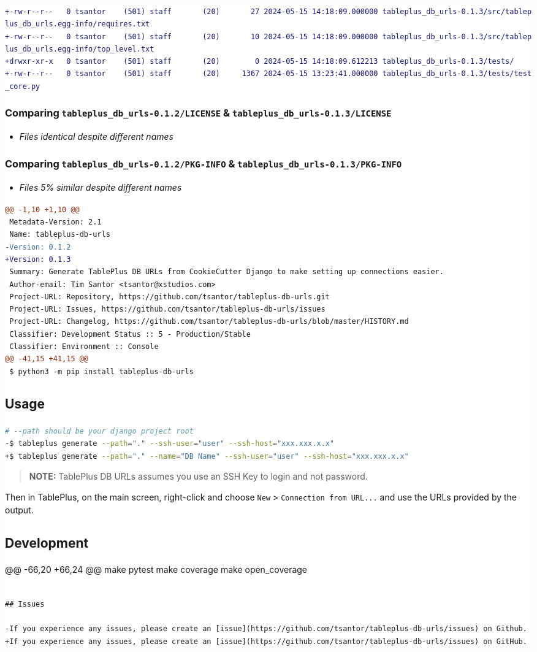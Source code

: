 ```diff
+-rw-r--r--   0 tsantor    (501) staff       (20)       27 2024-05-15 14:18:09.000000 tableplus_db_urls-0.1.3/src/tableplus_db_urls.egg-info/requires.txt
+-rw-r--r--   0 tsantor    (501) staff       (20)       10 2024-05-15 14:18:09.000000 tableplus_db_urls-0.1.3/src/tableplus_db_urls.egg-info/top_level.txt
+drwxr-xr-x   0 tsantor    (501) staff       (20)        0 2024-05-15 14:18:09.612213 tableplus_db_urls-0.1.3/tests/
+-rw-r--r--   0 tsantor    (501) staff       (20)     1367 2024-05-15 13:23:41.000000 tableplus_db_urls-0.1.3/tests/test_core.py
```

### Comparing `tableplus_db_urls-0.1.2/LICENSE` & `tableplus_db_urls-0.1.3/LICENSE`

 * *Files identical despite different names*

### Comparing `tableplus_db_urls-0.1.2/PKG-INFO` & `tableplus_db_urls-0.1.3/PKG-INFO`

 * *Files 5% similar despite different names*

```diff
@@ -1,10 +1,10 @@
 Metadata-Version: 2.1
 Name: tableplus-db-urls
-Version: 0.1.2
+Version: 0.1.3
 Summary: Generate TablePlus DB URLs from CookieCutter Django to make setting up connections easier.
 Author-email: Tim Santor <tsantor@xstudios.com>
 Project-URL: Repository, https://github.com/tsantor/tableplus-db-urls.git
 Project-URL: Issues, https://github.com/tsantor/tableplus-db-urls/issues
 Project-URL: Changelog, https://github.com/tsantor/tableplus-db-urls/blob/master/HISTORY.md
 Classifier: Development Status :: 5 - Production/Stable
 Classifier: Environment :: Console
@@ -41,15 +41,15 @@
 $ python3 -m pip install tableplus-db-urls
 ```
 
 ## Usage
 
 ```bash
 # --path should be your django project root
-$ tableplus generate --path="." --ssh-user="user" --ssh-host="xxx.xxx.x.x"
+$ tableplus generate --path="." --name="DB Name" --ssh-user="user" --ssh-host="xxx.xxx.x.x"
 ```
 
 > **NOTE:** TablePlus DB URLs assumes you use an SSH Key to login and not password.
 
 Then in TablePlus, on the main screen, right-click and choose `New` > `Connection from URL...` and use the URLs provided by the output.
 
 ## Development
@@ -66,20 +66,24 @@
 make pytest
 make coverage
 make open_coverage
 ```
 
 ## Issues
 
-If you experience any issues, please create an [issue](https://github.com/tsantor/tableplus-db-urls/issues) on Github.
+If you experience any issues, please create an [issue](https://github.com/tsantor/tableplus-db-urls/issues) on GitHub.
 
 ```